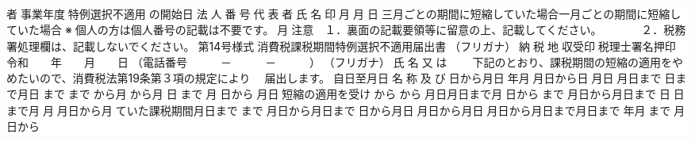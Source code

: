 者
事業年度
特例選択不適用
の開始日
法 人 番 号
代 表 者 氏 名
印
月
月
日
三月ごとの期間に短縮していた場合一月ごとの期間に短縮していた場合
※ 個人の方は個人番号の記載は不要です。
月
 注意　１．裏面の記載要領等に留意の上、記載してください。
　　　 ２．税務署処理欄は、記載しないでください。
第14号様式
消費税課税期間特例選択不適用届出書
（フリガナ）
納 税 地
収受印
税理士署名押印
令和　　年　　月　　日
（電話番号　　　－　　　－　　　）
（フリガナ）
氏 名 又 は
　　下記のとおり、課税期間の短縮の適用をやめたいので、消費税法第19条第３項の規定により
　届出します。
自日至月日
名 称 及 び
日から月日
年月
月日から日
月日
月日まで
日まで月日
まで
まで
から月
から月
日
まで
月
日から
月日
短縮の適用を受け
から
から
月日月日まで月
日から
まで
月日から月日まで
日
日まで月
月
月日から月
ていた課税期間月日まで
まで
月日から月日まで
日から月日
月日から月日
月日から月日まで月日まで
年月
まで
月日から
